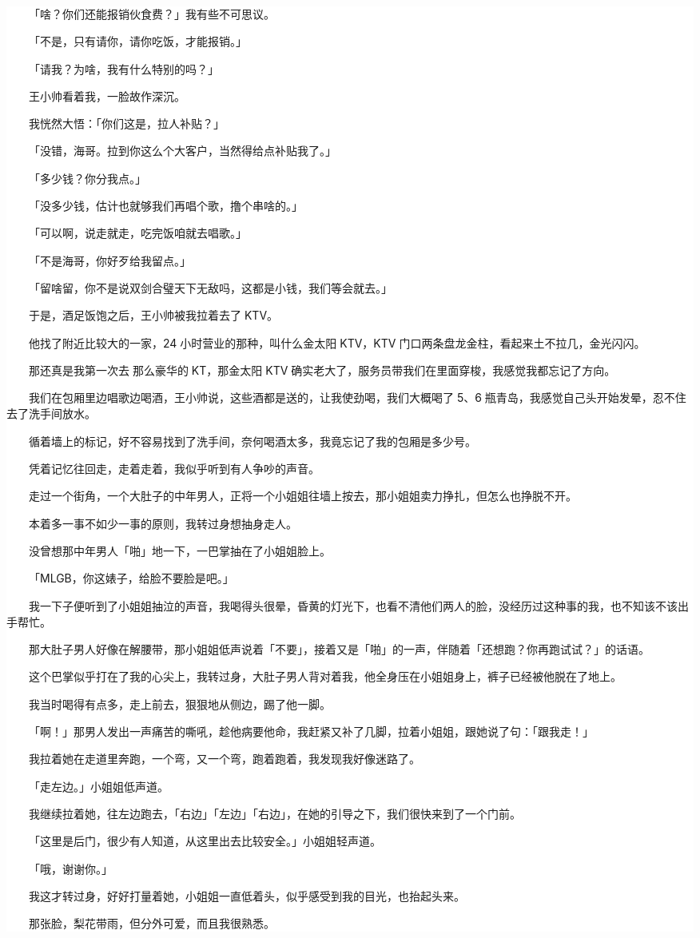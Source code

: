 &emsp;&emsp;「啥？你们还能报销伙食费？」我有些不可思议。  
  
&emsp;&emsp;「不是，只有请你，请你吃饭，才能报销。」  
  
&emsp;&emsp;「请我？为啥，我有什么特别的吗？」  
  
&emsp;&emsp;王小帅看着我，一脸故作深沉。  
  
&emsp;&emsp;我恍然大悟：「你们这是，拉人补贴？」  
  
&emsp;&emsp;「没错，海哥。拉到你这么个大客户，当然得给点补贴我了。」  
  
&emsp;&emsp;「多少钱？你分我点。」  
  
&emsp;&emsp;「没多少钱，估计也就够我们再唱个歌，撸个串啥的。」  
  
&emsp;&emsp;「可以啊，说走就走，吃完饭咱就去唱歌。」  
  
&emsp;&emsp;「不是海哥，你好歹给我留点。」  
  
&emsp;&emsp;「留啥留，你不是说双剑合璧天下无敌吗，这都是小钱，我们等会就去。」  
  
&emsp;&emsp;于是，酒足饭饱之后，王小帅被我拉着去了 KTV。  
  
&emsp;&emsp;他找了附近比较大的一家，24 小时营业的那种，叫什么金太阳 KTV，KTV 门口两条盘龙金柱，看起来土不拉几，金光闪闪。  
  
&emsp;&emsp;那还真是我第一次去 那么豪华的 KT，那金太阳 KTV 确实老大了，服务员带我们在里面穿梭，我感觉我都忘记了方向。  
  
&emsp;&emsp;我们在包厢里边唱歌边喝酒，王小帅说，这些酒都是送的，让我使劲喝，我们大概喝了 5、6 瓶青岛，我感觉自己头开始发晕，忍不住去了洗手间放水。  
  
&emsp;&emsp;循着墙上的标记，好不容易找到了洗手间，奈何喝酒太多，我竟忘记了我的包厢是多少号。  
  
&emsp;&emsp;凭着记忆往回走，走着走着，我似乎听到有人争吵的声音。  
  
&emsp;&emsp;走过一个街角，一个大肚子的中年男人，正将一个小姐姐往墙上按去，那小姐姐卖力挣扎，但怎么也挣脱不开。  
  
&emsp;&emsp;本着多一事不如少一事的原则，我转过身想抽身走人。  
  
&emsp;&emsp;没曾想那中年男人「啪」地一下，一巴掌抽在了小姐姐脸上。  
  
&emsp;&emsp;「MLGB，你这婊子，给脸不要脸是吧。」  
  
&emsp;&emsp;我一下子便听到了小姐姐抽泣的声音，我喝得头很晕，昏黄的灯光下，也看不清他们两人的脸，没经历过这种事的我，也不知该不该出手帮忙。  
  
&emsp;&emsp;那大肚子男人好像在解腰带，那小姐姐低声说着「不要」，接着又是「啪」的一声，伴随着「还想跑？你再跑试试？」的话语。  
  
&emsp;&emsp;这个巴掌似乎打在了我的心尖上，我转过身，大肚子男人背对着我，他全身压在小姐姐身上，裤子已经被他脱在了地上。  
  
&emsp;&emsp;我当时喝得有点多，走上前去，狠狠地从侧边，踢了他一脚。  
  
&emsp;&emsp;「啊！」那男人发出一声痛苦的嘶吼，趁他病要他命，我赶紧又补了几脚，拉着小姐姐，跟她说了句：「跟我走！」  
  
&emsp;&emsp;我拉着她在走道里奔跑，一个弯，又一个弯，跑着跑着，我发现我好像迷路了。  
  
&emsp;&emsp;「走左边。」小姐姐低声道。  
  
&emsp;&emsp;我继续拉着她，往左边跑去，「右边」「左边」「右边」，在她的引导之下，我们很快来到了一个门前。  
  
&emsp;&emsp;「这里是后门，很少有人知道，从这里出去比较安全。」小姐姐轻声道。  
  
&emsp;&emsp;「哦，谢谢你。」  
  
&emsp;&emsp;我这才转过身，好好打量着她，小姐姐一直低着头，似乎感受到我的目光，也抬起头来。  
  
&emsp;&emsp;那张脸，梨花带雨，但分外可爱，而且我很熟悉。  
  